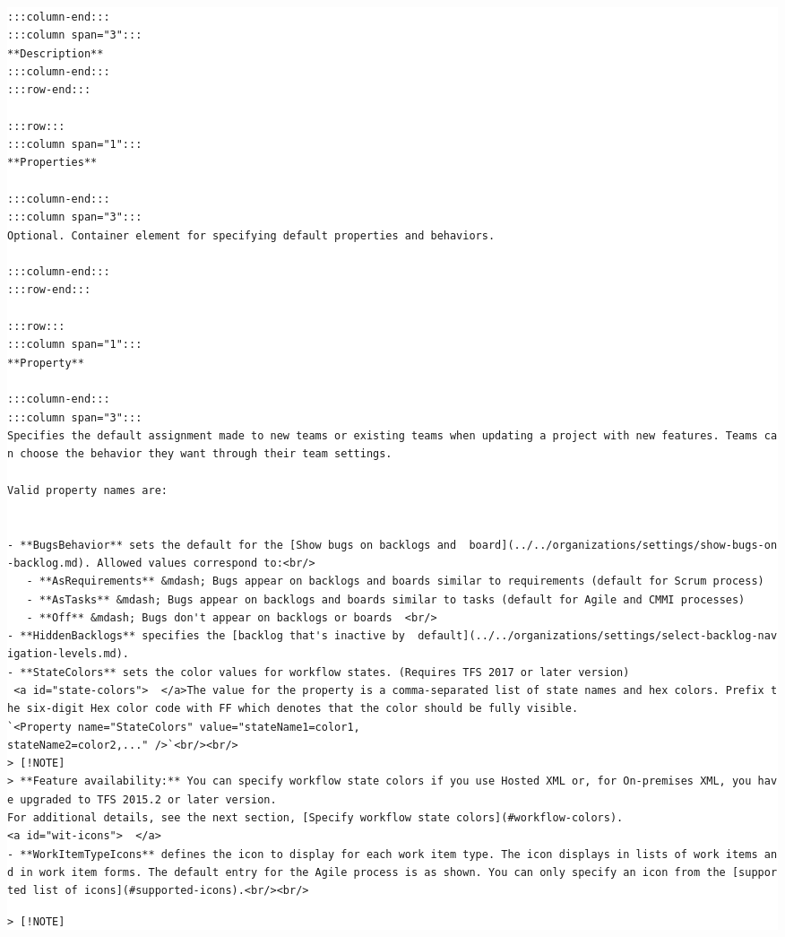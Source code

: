    ```
   :::column-end:::
   :::column span="3":::
   **Description**
   :::column-end:::
:::row-end:::

:::row:::
   :::column span="1":::
   **Properties**

   :::column-end:::
   :::column span="3":::
   Optional. Container element for specifying default properties and behaviors.

   :::column-end:::
:::row-end:::

:::row:::
   :::column span="1":::
   **Property**

   :::column-end:::
   :::column span="3":::
   Specifies the default assignment made to new teams or existing teams when updating a project with new features. Teams can choose the behavior they want through their team settings.

   Valid property names are:

   
   - **BugsBehavior** sets the default for the [Show bugs on backlogs and  board](../../organizations/settings/show-bugs-on-backlog.md). Allowed values correspond to:<br/>   
      - **AsRequirements** &mdash; Bugs appear on backlogs and boards similar to requirements (default for Scrum process)  
      - **AsTasks** &mdash; Bugs appear on backlogs and boards similar to tasks (default for Agile and CMMI processes)  
      - **Off** &mdash; Bugs don't appear on backlogs or boards  <br/>
   - **HiddenBacklogs** specifies the [backlog that's inactive by  default](../../organizations/settings/select-backlog-navigation-levels.md).
   - **StateColors** sets the color values for workflow states. (Requires TFS 2017 or later version)  
    <a id="state-colors">  </a>The value for the property is a comma-separated list of state names and hex colors. Prefix the six-digit Hex color code with FF which denotes that the color should be fully visible.  
   `<Property name="StateColors" value="stateName1=color1,  
   stateName2=color2,..." />`<br/><br/>   
   > [!NOTE]   
   > **Feature availability:** You can specify workflow state colors if you use Hosted XML or, for On-premises XML, you have upgraded to TFS 2015.2 or later version.     
   For additional details, see the next section, [Specify workflow state colors](#workflow-colors). 
   <a id="wit-icons">  </a>     
   - **WorkItemTypeIcons** defines the icon to display for each work item type. The icon displays in lists of work items and in work item forms. The default entry for the Agile process is as shown. You can only specify an icon from the [supported list of icons](#supported-icons).<br/><br/>
   ```
   <Property name="WorkItemTypeIcons" 
      value="Epic=Icon_Crown,Feature=Icon_Trophy,  
      User Story=icon_book,Task=icon_clipboard,Bug=icon_insect,  
      Issue=icon_traffic_cone,Test Plan=icon_test_plan,Test Suite=icon_test_suite,  
      Test Case=icon_test_beaker,Shared Steps=icon_test_step,Shared Parameter=icon_test_parameter" />
   ```
   > [!NOTE]    
   ```